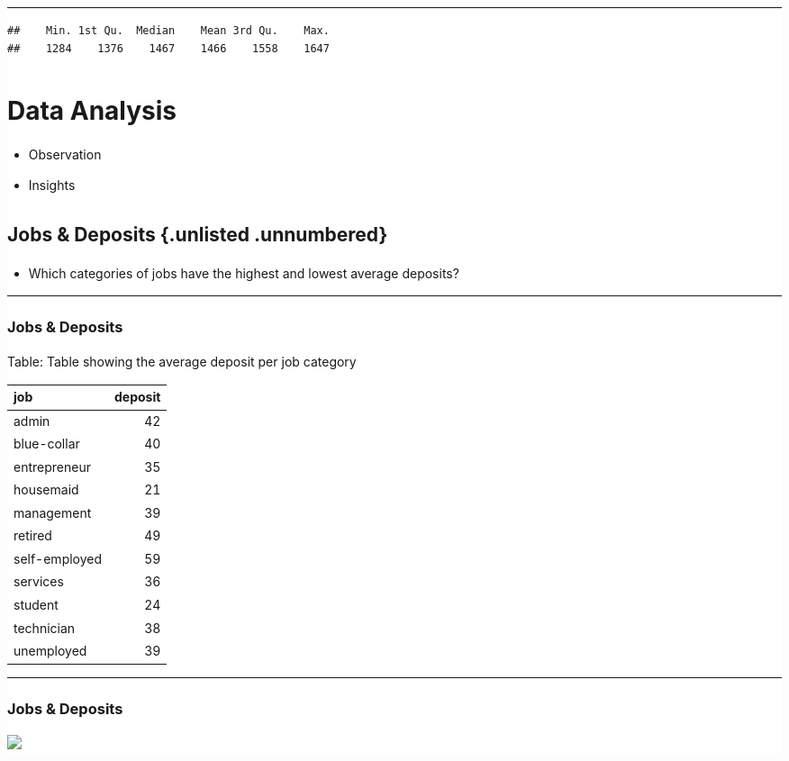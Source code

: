 ------------------------------------------------------------------------


```
##    Min. 1st Qu.  Median    Mean 3rd Qu.    Max. 
##    1284    1376    1467    1466    1558    1647
```

# Data Analysis

-   Observation

-   Insights


## Jobs & Deposits {.unlisted .unnumbered}

-   Which categories of jobs have the highest and lowest average deposits?

------------------------------------------------------------------------


### Jobs & Deposits


Table: Table showing the average deposit per job category

|job           | deposit|
|:-------------|-------:|
|admin         |      42|
|blue-collar   |      40|
|entrepreneur  |      35|
|housemaid     |      21|
|management    |      39|
|retired       |      49|
|self-employed |      59|
|services      |      36|
|student       |      24|
|technician    |      38|
|unemployed    |      39|

------------------------------------------------------------------------

### Jobs & Deposits

<img src="MainPresentation_files/figure-revealjs/unnamed-chunk-99-1.png" width="768" />
